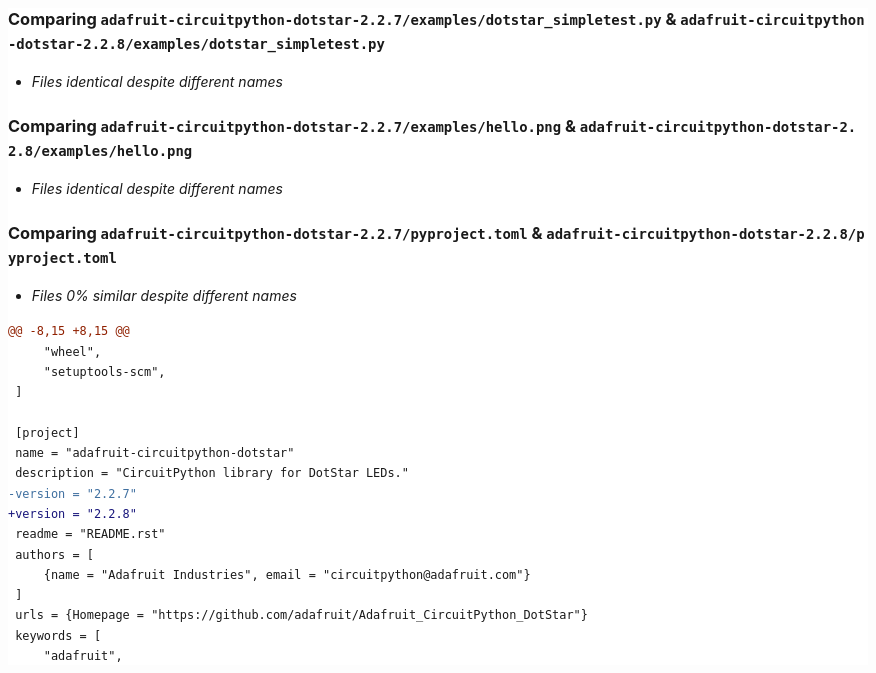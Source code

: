 ### Comparing `adafruit-circuitpython-dotstar-2.2.7/examples/dotstar_simpletest.py` & `adafruit-circuitpython-dotstar-2.2.8/examples/dotstar_simpletest.py`

 * *Files identical despite different names*

### Comparing `adafruit-circuitpython-dotstar-2.2.7/examples/hello.png` & `adafruit-circuitpython-dotstar-2.2.8/examples/hello.png`

 * *Files identical despite different names*

### Comparing `adafruit-circuitpython-dotstar-2.2.7/pyproject.toml` & `adafruit-circuitpython-dotstar-2.2.8/pyproject.toml`

 * *Files 0% similar despite different names*

```diff
@@ -8,15 +8,15 @@
     "wheel",
     "setuptools-scm",
 ]
 
 [project]
 name = "adafruit-circuitpython-dotstar"
 description = "CircuitPython library for DotStar LEDs."
-version = "2.2.7"
+version = "2.2.8"
 readme = "README.rst"
 authors = [
     {name = "Adafruit Industries", email = "circuitpython@adafruit.com"}
 ]
 urls = {Homepage = "https://github.com/adafruit/Adafruit_CircuitPython_DotStar"}
 keywords = [
     "adafruit",
```


